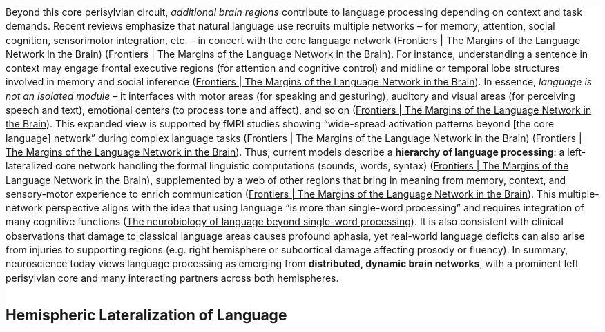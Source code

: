 Beyond this core perisylvian circuit, _additional brain regions_ contribute to language processing depending on context and task demands. Recent reviews emphasize that natural language use recruits multiple networks – for memory, attention, social cognition, sensorimotor integration, etc. – in concert with the core language network ([Frontiers | The Margins of the Language Network in the Brain](https://www.frontiersin.org/journals/communication/articles/10.3389/fcomm.2020.519955/full#:~:text=patterns%20beyond%20this%20network%20in,up%20from%20outside%2C%20that%20is)) ([Frontiers | The Margins of the Language Network in the Brain](https://www.frontiersin.org/journals/communication/articles/10.3389/fcomm.2020.519955/full#:~:text=tasks,related%20to%20sensory%20input%2C%20motor)). For instance, understanding a sentence in context may engage frontal executive regions (for attention and cognitive control) and midline or temporal lobe structures involved in memory and social inference ([Frontiers | The Margins of the Language Network in the Brain](https://www.frontiersin.org/journals/communication/articles/10.3389/fcomm.2020.519955/full#:~:text=tasks,up%20from%20outside%2C%20that%20is)). In essence, _language is not an isolated module_ – it interfaces with motor areas (for speaking and gesturing), auditory and visual areas (for perceiving speech and text), emotional centers (to process tone and affect), and so on ([Frontiers | The Margins of the Language Network in the Brain](https://www.frontiersin.org/journals/communication/articles/10.3389/fcomm.2020.519955/full#:~:text=tasks,up%20from%20outside%2C%20that%20is)). This expanded view is supported by fMRI studies showing “wide-spread activation patterns beyond [the core language] network” during complex language tasks ([Frontiers | The Margins of the Language Network in the Brain](https://www.frontiersin.org/journals/communication/articles/10.3389/fcomm.2020.519955/full#:~:text=language%20network,verbal%20memory%20structures%2C%20%284%29%20affective%2Femotional)) ([Frontiers | The Margins of the Language Network in the Brain](https://www.frontiersin.org/journals/communication/articles/10.3389/fcomm.2020.519955/full#:~:text=of%20clinical%20studies%20showing%20typical,all%20these%20aspects%2C%20first%2C%20it)). Thus, current models describe a **hierarchy of language processing**: a left-lateralized core network handling the formal linguistic computations (sounds, words, syntax) ([Frontiers | The Margins of the Language Network in the Brain](https://www.frontiersin.org/journals/communication/articles/10.3389/fcomm.2020.519955/full#:~:text=network%20that%2C%20for%20the%20present,more%20or%20less%20stable%20connectivity)), supplemented by a web of other regions that bring in meaning from memory, context, and sensory-motor experience to enrich communication ([Frontiers | The Margins of the Language Network in the Brain](https://www.frontiersin.org/journals/communication/articles/10.3389/fcomm.2020.519955/full#:~:text=patterns%20beyond%20this%20network%20in,up%20from%20outside%2C%20that%20is)). This multiple-network perspective aligns with the idea that using language “is more than single-word processing” and requires integration of many cognitive functions ([The neurobiology of language beyond single-word processing](https://www.researchgate.net/publication/336273132_The_neurobiology_of_language_beyond_single-word_processing#:~:text=In%20this%20Review%2C%20I%20propose,networks%20with%20functionally%20nonoverlapping%20contributions)). It is also consistent with clinical observations that damage to classical language areas causes profound aphasia, yet real-world language deficits can also arise from injuries to supporting regions (e.g. right hemisphere or subcortical damage affecting prosody or fluency). In summary, neuroscience today views language processing as emerging from **distributed, dynamic brain networks**, with a prominent left perisylvian core and many interacting partners across both hemispheres.

## Hemispheric Lateralization of Language

